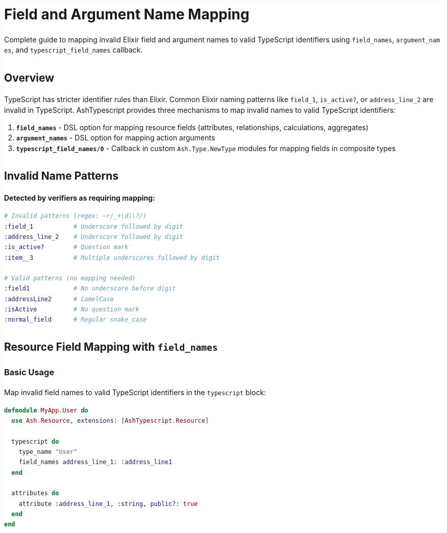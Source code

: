 

# Field and Argument Name Mapping

Complete guide to mapping invalid Elixir field and argument names to valid TypeScript identifiers using `field_names`, `argument_names`, and `typescript_field_names` callback.

## Overview

TypeScript has stricter identifier rules than Elixir. Common Elixir naming patterns like `field_1`, `is_active?`, or `address_line_2` are invalid in TypeScript. AshTypescript provides three mechanisms to map invalid names to valid TypeScript identifiers:

1. **`field_names`** - DSL option for mapping resource fields (attributes, relationships, calculations, aggregates)
2. **`argument_names`** - DSL option for mapping action arguments
3. **`typescript_field_names/0`** - Callback in custom `Ash.Type.NewType` modules for mapping fields in composite types

## Invalid Name Patterns

**Detected by verifiers as requiring mapping:**

```elixir
# Invalid patterns (regex: ~r/_+\d|\?/)
:field_1           # Underscore followed by digit
:address_line_2    # Underscore followed by digit
:is_active?        # Question mark
:item__3           # Multiple underscores followed by digit

# Valid patterns (no mapping needed)
:field1            # No underscore before digit
:addressLine2      # CamelCase
:isActive          # No question mark
:normal_field      # Regular snake_case
```

## Resource Field Mapping with `field_names`

### Basic Usage

Map invalid field names to valid TypeScript identifiers in the `typescript` block:

```elixir
defmodule MyApp.User do
  use Ash.Resource, extensions: [AshTypescript.Resource]

  typescript do
    type_name "User"
    field_names address_line_1: :address_line1
  end

  attributes do
    attribute :address_line_1, :string, public?: true
  end
end
```
